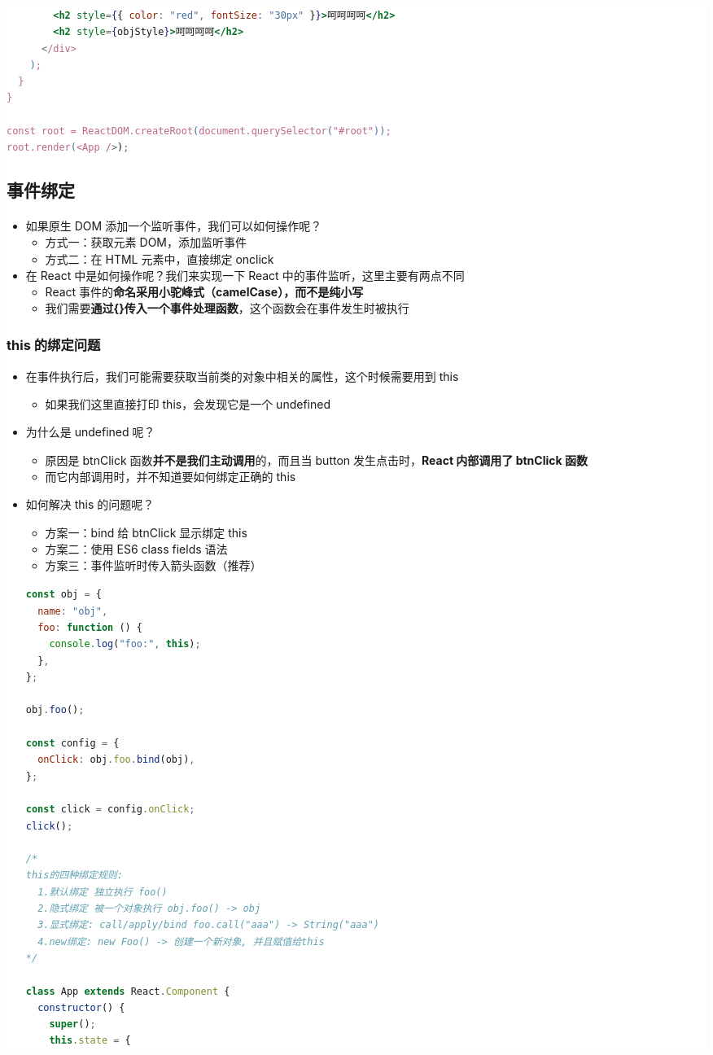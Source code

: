   ```jsx
          <h2 style={{ color: "red", fontSize: "30px" }}>呵呵呵呵</h2>
          <h2 style={objStyle}>呵呵呵呵</h2>
        </div>
      );
    }
  }

  const root = ReactDOM.createRoot(document.querySelector("#root"));
  root.render(<App />);
  ```

## 事件绑定

- 如果原生 DOM 添加一个监听事件，我们可以如何操作呢？
  - 方式一：获取元素 DOM，添加监听事件
  - 方式二：在 HTML 元素中，直接绑定 onclick
- 在 React 中是如何操作呢？我们来实现一下 React 中的事件监听，这里主要有两点不同
  - React 事件的**命名采用小驼峰式（camelCase），而不是纯小写**
  - 我们需要**通过{}传入一个事件处理函数**，这个函数会在事件发生时被执行

### this 的绑定问题

- 在事件执行后，我们可能需要获取当前类的对象中相关的属性，这个时候需要用到 this

  - 如果我们这里直接打印 this，会发现它是一个 undefined

- 为什么是 undefined 呢？

  - 原因是 btnClick 函数**并不是我们主动调用**的，而且当 button 发生点击时，**React 内部调用了 btnClick 函数**
  - 而它内部调用时，并不知道要如何绑定正确的 this

- 如何解决 this 的问题呢？

  - 方案一：bind 给 btnClick 显示绑定 this
  - 方案二：使用 ES6 class fields 语法
  - 方案三：事件监听时传入箭头函数（推荐）

  ```jsx
  const obj = {
    name: "obj",
    foo: function () {
      console.log("foo:", this);
    },
  };

  obj.foo();

  const config = {
    onClick: obj.foo.bind(obj),
  };

  const click = config.onClick;
  click();

  /*
  this的四种绑定规则:
    1.默认绑定 独立执行 foo()
    2.隐式绑定 被一个对象执行 obj.foo() -> obj
    3.显式绑定: call/apply/bind foo.call("aaa") -> String("aaa")
    4.new绑定: new Foo() -> 创建一个新对象, 并且赋值给this
  */

  class App extends React.Component {
    constructor() {
      super();
      this.state = {
  ```